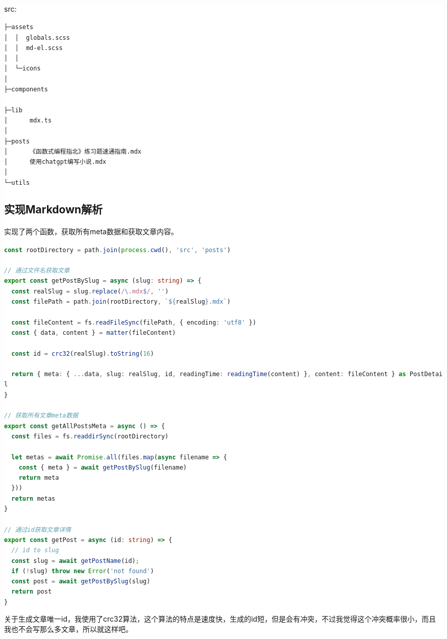 src:
```
├─assets
│  │  globals.scss
│  │  md-el.scss
│  │
│  └─icons
│
├─components

├─lib
│      mdx.ts
│
├─posts
│      《函数式编程指北》练习题速通指南.mdx
│      使用chatgpt编写小说.mdx
│
└─utils
```

## 实现Markdown解析
实现了两个函数，获取所有meta数据和获取文章内容。
```ts {1, 3-4} showLineNumbers
const rootDirectory = path.join(process.cwd(), 'src', 'posts')

// 通过文件名获取文章
export const getPostBySlug = async (slug: string) => {
  const realSlug = slug.replace(/\.mdx$/, '')
  const filePath = path.join(rootDirectory, `${realSlug}.mdx`)

  const fileContent = fs.readFileSync(filePath, { encoding: 'utf8' })
  const { data, content } = matter(fileContent)

  const id = crc32(realSlug).toString(16)

  return { meta: { ...data, slug: realSlug, id, readingTime: readingTime(content) }, content: fileContent } as PostDetail
}

// 获取所有文章meta数据
export const getAllPostsMeta = async () => {
  const files = fs.readdirSync(rootDirectory)

  let metas = await Promise.all(files.map(async filename => {
    const { meta } = await getPostBySlug(filename)
    return meta
  }))
  return metas
}

// 通过id获取文章详情
export const getPost = async (id: string) => {
  // id to slug
  const slug = await getPostName(id);
  if (!slug) throw new Error('not found')
  const post = await getPostBySlug(slug)
  return post
}
```
关于生成文章唯一id，我使用了crc32算法，这个算法的特点是速度快，生成的id短，但是会有冲突，不过我觉得这个冲突概率很小，而且我也不会写那么多文章，所以就这样吧。
